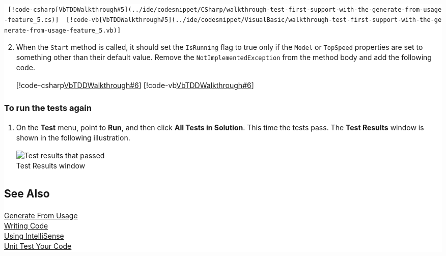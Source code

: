     [!code-csharp[VbTDDWalkthrough#5](../ide/codesnippet/CSharp/walkthrough-test-first-support-with-the-generate-from-usage-feature_5.cs)]  [!code-vb[VbTDDWalkthrough#5](../ide/codesnippet/VisualBasic/walkthrough-test-first-support-with-the-generate-from-usage-feature_5.vb)]  
  
2.  When the `Start` method is called, it should set the `IsRunning` flag to true only if the `Model` or `TopSpeed` properties are set to something other than their default value. Remove the `NotImplementedException` from the method body and add the following code.  
  
     [!code-csharp[VbTDDWalkthrough#6](../ide/codesnippet/CSharp/walkthrough-test-first-support-with-the-generate-from-usage-feature_6.cs)]  [!code-vb[VbTDDWalkthrough#6](../ide/codesnippet/VisualBasic/walkthrough-test-first-support-with-the-generate-from-usage-feature_6.vb)]  
  
### <a name="to-run-the-tests-again"></a>To run the tests again  
  
1.  On the **Test** menu, point to **Run**, and then click **All Tests in Solution**. This time the tests pass. The **Test Results** window is shown in the following illustration.  
  
     ![Test results that passed](../ide/media/testspassed.png "TestsPassed")  
Test Results window  
  
## <a name="see-also"></a>See Also  
 [Generate From Usage](../ide/visual-csharp-intellisense.md#generate-from-usage)   
 [Writing Code](../ide/writing-code-in-the-code-and-text-editor.md)   
 [Using IntelliSense](../ide/using-intellisense.md)   
 [Unit Test Your Code](../test/unit-test-your-code.md)
